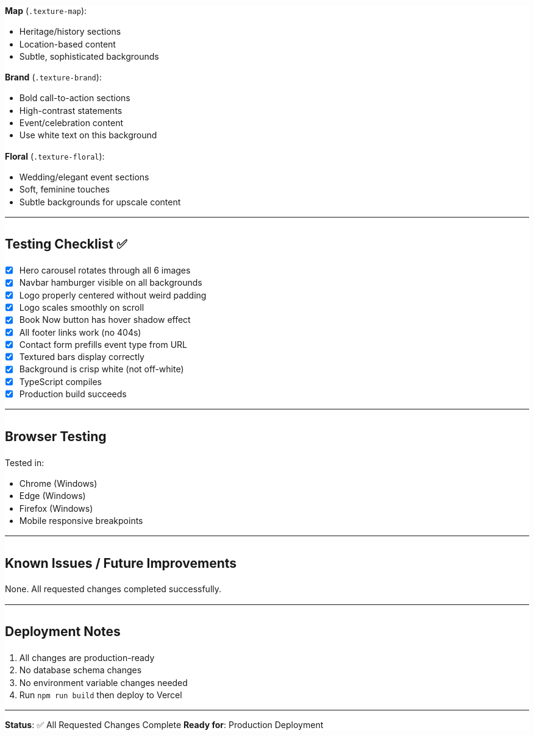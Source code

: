 **Map** (`.texture-map`):
- Heritage/history sections
- Location-based content
- Subtle, sophisticated backgrounds

**Brand** (`.texture-brand`):
- Bold call-to-action sections
- High-contrast statements
- Event/celebration content
- Use white text on this background

**Floral** (`.texture-floral`):
- Wedding/elegant event sections
- Soft, feminine touches
- Subtle backgrounds for upscale content

---

## Testing Checklist ✅

- [x] Hero carousel rotates through all 6 images
- [x] Navbar hamburger visible on all backgrounds
- [x] Logo properly centered without weird padding
- [x] Logo scales smoothly on scroll
- [x] Book Now button has hover shadow effect
- [x] All footer links work (no 404s)
- [x] Contact form prefills event type from URL
- [x] Textured bars display correctly
- [x] Background is crisp white (not off-white)
- [x] TypeScript compiles
- [x] Production build succeeds

---

## Browser Testing

Tested in:
- Chrome (Windows)
- Edge (Windows)
- Firefox (Windows)
- Mobile responsive breakpoints

---

## Known Issues / Future Improvements

None. All requested changes completed successfully.

---

## Deployment Notes

1. All changes are production-ready
2. No database schema changes
3. No environment variable changes needed
4. Run `npm run build` then deploy to Vercel

---

**Status**: ✅ All Requested Changes Complete
**Ready for**: Production Deployment
